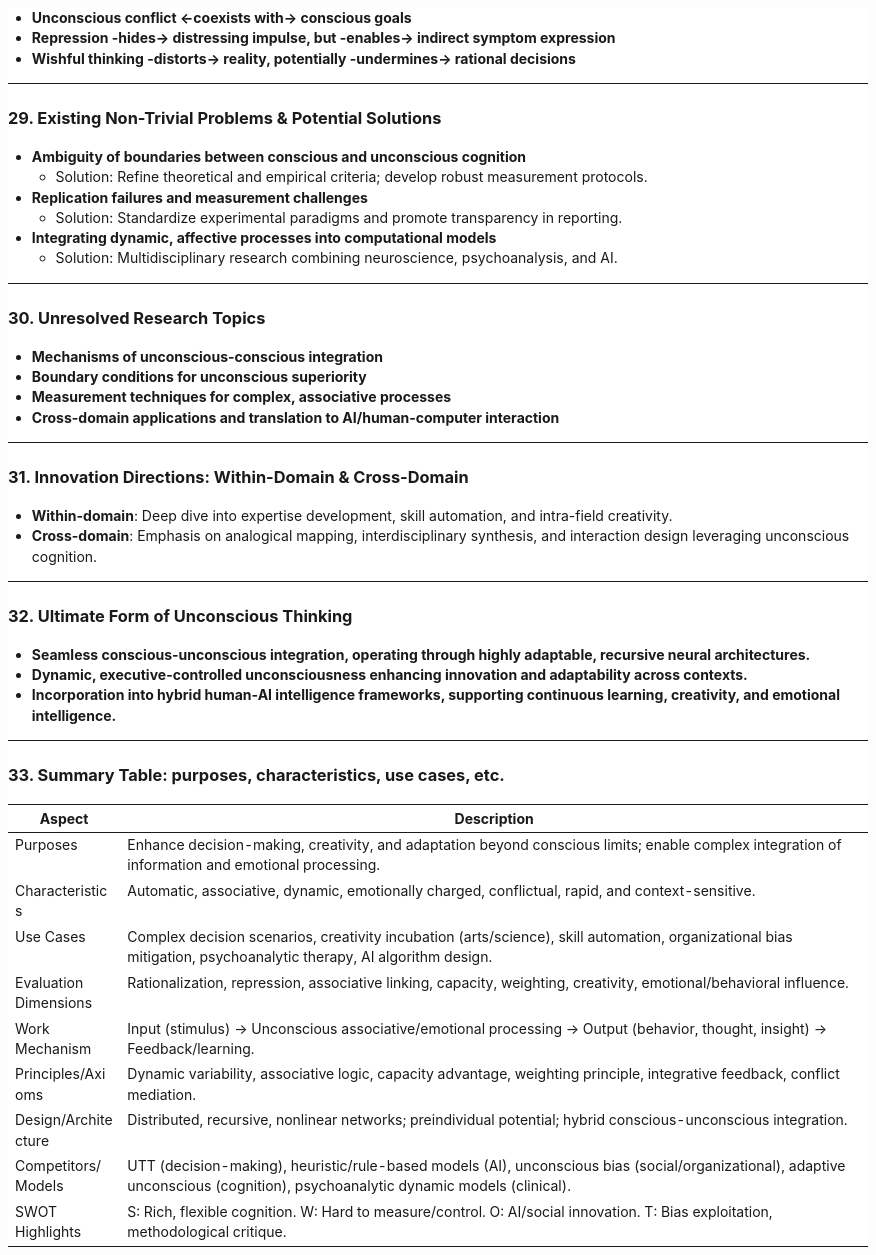 - **Unconscious conflict <-coexists with-> conscious goals**
- **Repression -hides-> distressing impulse, but -enables-> indirect symptom expression**
- **Wishful thinking -distorts-> reality, potentially -undermines-> rational decisions**

---

### 29. Existing Non-Trivial Problems & Potential Solutions

- **Ambiguity of boundaries between conscious and unconscious cognition**
    - Solution: Refine theoretical and empirical criteria; develop robust measurement protocols.
- **Replication failures and measurement challenges**
    - Solution: Standardize experimental paradigms and promote transparency in reporting.
- **Integrating dynamic, affective processes into computational models**
    - Solution: Multidisciplinary research combining neuroscience, psychoanalysis, and AI.

---

### 30. Unresolved Research Topics

- **Mechanisms of unconscious-conscious integration**
- **Boundary conditions for unconscious superiority**
- **Measurement techniques for complex, associative processes**
- **Cross-domain applications and translation to AI/human-computer interaction**

---

### 31. Innovation Directions: Within-Domain & Cross-Domain

- **Within-domain**: Deep dive into expertise development, skill automation, and intra-field creativity.
- **Cross-domain**: Emphasis on analogical mapping, interdisciplinary synthesis, and interaction design leveraging unconscious cognition.

---

### 32. Ultimate Form of Unconscious Thinking

- **Seamless conscious-unconscious integration, operating through highly adaptable, recursive neural architectures.**
- **Dynamic, executive-controlled unconsciousness enhancing innovation and adaptability across contexts.**
- **Incorporation into hybrid human-AI intelligence frameworks, supporting continuous learning, creativity, and emotional intelligence.**

---

### 33. Summary Table: purposes, characteristics, use cases, etc.

| Aspect                 | Description                                                                                                                                                                                                       |
|------------------------|-------------------------------------------------------------------------------------------------------------------------------------------------------------------------------------------------------------------|
| Purposes               | Enhance decision-making, creativity, and adaptation beyond conscious limits; enable complex integration of information and emotional processing.                                   |
| Characteristics        | Automatic, associative, dynamic, emotionally charged, conflictual, rapid, and context-sensitive.                                                                            |
| Use Cases              | Complex decision scenarios, creativity incubation (arts/science), skill automation, organizational bias mitigation, psychoanalytic therapy, AI algorithm design.                |
| Evaluation Dimensions  | Rationalization, repression, associative linking, capacity, weighting, creativity, emotional/behavioral influence.                                                          |
| Work Mechanism         | Input (stimulus) -> Unconscious associative/emotional processing -> Output (behavior, thought, insight) -> Feedback/learning.                                                 |
| Principles/Axioms      | Dynamic variability, associative logic, capacity advantage, weighting principle, integrative feedback, conflict mediation.                                                  |
| Design/Architecture    | Distributed, recursive, nonlinear networks; preindividual potential; hybrid conscious-unconscious integration.                                                               |
| Competitors/Models     | UTT (decision-making), heuristic/rule-based models (AI), unconscious bias (social/organizational), adaptive unconscious (cognition), psychoanalytic dynamic models (clinical).|
| SWOT Highlights        | S: Rich, flexible cognition. W: Hard to measure/control. O: AI/social innovation. T: Bias exploitation, methodological critique.                                             |